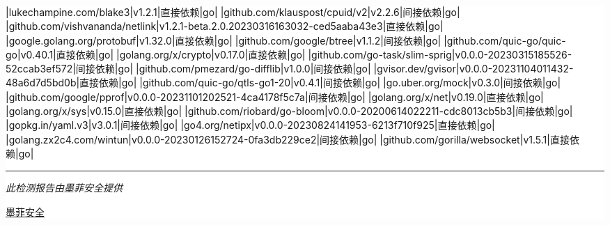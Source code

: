 |lukechampine.com/blake3|v1.2.1|直接依赖|go|
|github.com/klauspost/cpuid/v2|v2.2.6|间接依赖|go|
|github.com/vishvananda/netlink|v1.2.1-beta.2.0.20230316163032-ced5aaba43e3|直接依赖|go|
|google.golang.org/protobuf|v1.32.0|直接依赖|go|
|github.com/google/btree|v1.1.2|间接依赖|go|
|github.com/quic-go/quic-go|v0.40.1|直接依赖|go|
|golang.org/x/crypto|v0.17.0|直接依赖|go|
|github.com/go-task/slim-sprig|v0.0.0-20230315185526-52ccab3ef572|间接依赖|go|
|github.com/pmezard/go-difflib|v1.0.0|间接依赖|go|
|gvisor.dev/gvisor|v0.0.0-20231104011432-48a6d7d5bd0b|直接依赖|go|
|github.com/quic-go/qtls-go1-20|v0.4.1|间接依赖|go|
|go.uber.org/mock|v0.3.0|间接依赖|go|
|github.com/google/pprof|v0.0.0-20231101202521-4ca4178f5c7a|间接依赖|go|
|golang.org/x/net|v0.19.0|直接依赖|go|
|golang.org/x/sys|v0.15.0|直接依赖|go|
|github.com/riobard/go-bloom|v0.0.0-20200614022211-cdc8013cb5b3|间接依赖|go|
|gopkg.in/yaml.v3|v3.0.1|间接依赖|go|
|go4.org/netipx|v0.0.0-20230824141953-6213f710f925|直接依赖|go|
|golang.zx2c4.com/wintun|v0.0.0-20230126152724-0fa3db229ce2|间接依赖|go|
|github.com/gorilla/websocket|v1.5.1|直接依赖|go|


------

*此检测报告由墨菲安全提供*

[墨菲安全](www.murphysec.com)